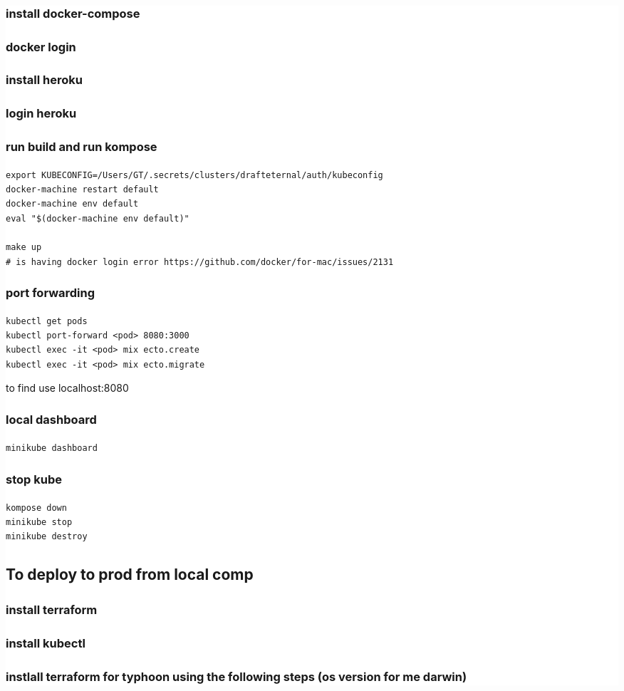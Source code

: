 ### install docker-compose

### docker login

### install heroku
### login heroku

### run build and run kompose

```
export KUBECONFIG=/Users/GT/.secrets/clusters/drafteternal/auth/kubeconfig
docker-machine restart default
docker-machine env default
eval "$(docker-machine env default)"

make up
# is having docker login error https://github.com/docker/for-mac/issues/2131
```


### port forwarding

```
kubectl get pods
kubectl port-forward <pod> 8080:3000
kubectl exec -it <pod> mix ecto.create
kubectl exec -it <pod> mix ecto.migrate
```

to find use localhost:8080

### local dashboard

```
minikube dashboard
```

### stop kube
```
kompose down
minikube stop
minikube destroy
```

## To deploy to prod from local comp

### install terraform
### install kubectl

### instlall terraform for typhoon using the following steps (os version for me darwin)
